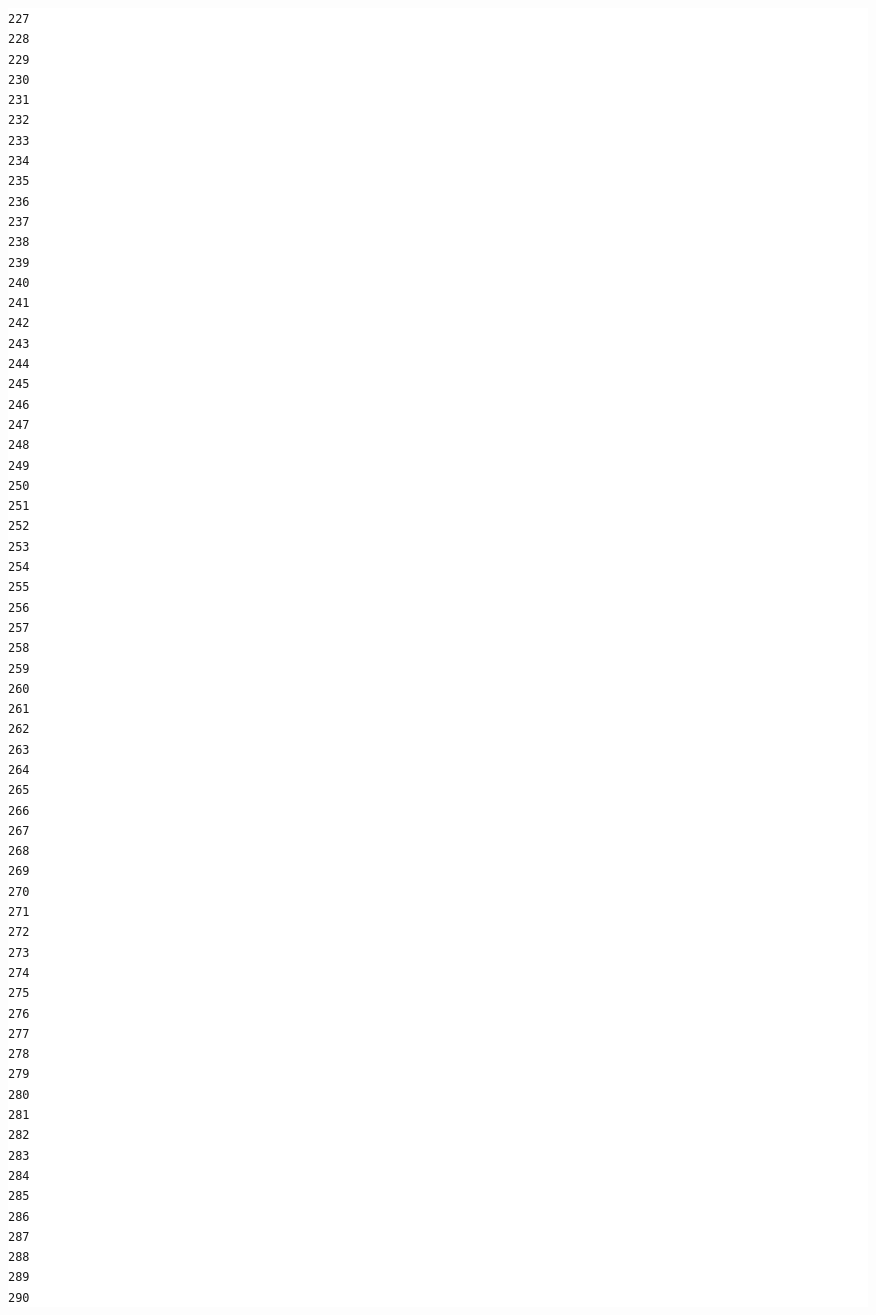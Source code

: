     227
    228
    229
    230
    231
    232
    233
    234
    235
    236
    237
    238
    239
    240
    241
    242
    243
    244
    245
    246
    247
    248
    249
    250
    251
    252
    253
    254
    255
    256
    257
    258
    259
    260
    261
    262
    263
    264
    265
    266
    267
    268
    269
    270
    271
    272
    273
    274
    275
    276
    277
    278
    279
    280
    281
    282
    283
    284
    285
    286
    287
    288
    289
    290